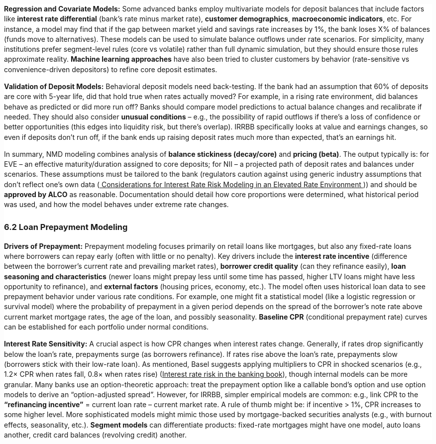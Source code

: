 **Regression and Covariate Models:** Some advanced banks employ multivariate models for deposit balances that include factors like **interest rate differential** (bank’s rate minus market rate), **customer demographics**, **macroeconomic indicators**, etc. For instance, a model may find that if the gap between market yield and savings rate increases by 1%, the bank loses X% of balances (funds move to alternatives). These models can be used to simulate balance outflows under rate scenarios. For simplicity, many institutions prefer segment-level rules (core vs volatile) rather than full dynamic simulation, but they should ensure those rules approximate reality. **Machine learning approaches** have also been tried to cluster customers by behavior (rate-sensitive vs convenience-driven depositors) to refine core deposit estimates.

**Validation of Deposit Models:** Behavioral deposit models need back-testing. If the bank had an assumption that 60% of deposits are core with 5-year life, did that hold true when rates actually moved? For example, in a rising rate environment, did balances behave as predicted or did more run off? Banks should compare model predictions to actual balance changes and recalibrate if needed. They should also consider **unusual conditions** – e.g., the possibility of rapid outflows if there’s a loss of confidence or better opportunities (this edges into liquidity risk, but there’s overlap). IRRBB specifically looks at value and earnings changes, so even if deposits don’t run off, if the bank ends up raising deposit rates much more than expected, that’s an earnings hit.

In summary, NMD modeling combines analysis of **balance stickiness (decay/core)** and **pricing (beta)**. The output typically is: for EVE – an effective maturity/duration assigned to core deposits; for NII – a projected path of deposit rates and balances under scenarios. These assumptions must be tailored to the bank (regulators caution against using generic industry assumptions that don’t reflect one’s own data ([
	Considerations for Interest Rate Risk Modeling in an Elevated Rate Environment
](https://www.communitybankingconnections.org/Articles/2024/R1/interest-rate-risk-modeling#:~:text=match%20at%20L325%20competition%2C%20and,with%20effective%20risk%20management%20practices))) and should be **approved by ALCO** as reasonable. Documentation should detail how core proportions were determined, what historical period was used, and how the model behaves under extreme rate changes.

### 6.2 Loan Prepayment Modeling  
**Drivers of Prepayment:** Prepayment modeling focuses primarily on retail loans like mortgages, but also any fixed-rate loans where borrowers can repay early (often with little or no penalty). Key drivers include the **interest rate incentive** (difference between the borrower’s current rate and prevailing market rates), **borrower credit quality** (can they refinance easily), **loan seasoning and characteristics** (newer loans might prepay less until some time has passed, higher LTV loans might have less opportunity to refinance), and **external factors** (housing prices, economy, etc.). The model often uses historical loan data to see prepayment behavior under various rate conditions. For example, one might fit a statistical model (like a logistic regression or survival model) where the probability of prepayment in a given period depends on the spread of the borrower’s note rate above current market mortgage rates, the age of the loan, and possibly seasonality. **Baseline CPR** (conditional prepayment rate) curves can be established for each portfolio under normal conditions.

**Interest Rate Sensitivity:** A crucial aspect is how CPR changes when interest rates change. Generally, if rates drop significantly below the loan’s rate, prepayments surge (as borrowers refinance). If rates rise above the loan’s rate, prepayments slow (borrowers stick with their low-rate loan). As mentioned, Basel suggests applying multipliers to CPR in shocked scenarios (e.g., 1.2× CPR when rates fall, 0.8× when rates rise) ([Interest rate risk in the banking book](https://www.bis.org/bcbs/publ/d368.pdf#:~:text=123,of%20each%20loan%20in%20the)), though internal models can be more granular. Many banks use an option-theoretic approach: treat the prepayment option like a callable bond’s option and use option models to derive an “option-adjusted spread”. However, for IRRBB, simpler empirical models are common: e.g., link CPR to the **“refinancing incentive”** = current loan rate – current market rate. A rule of thumb might be: if incentive > 1%, CPR increases to some higher level. More sophisticated models might mimic those used by mortgage-backed securities analysts (e.g., with burnout effects, seasonality, etc.). **Segment models** can differentiate products: fixed-rate mortgages might have one model, auto loans another, credit card balances (revolving credit) another.
